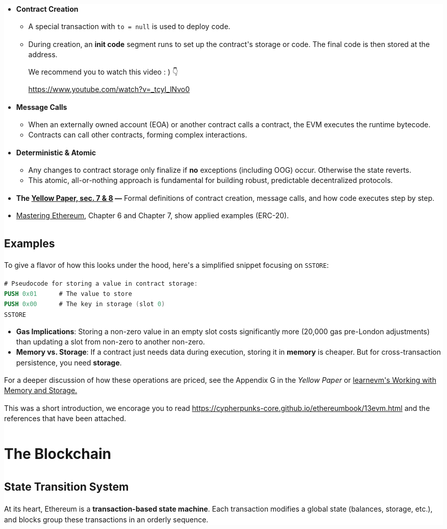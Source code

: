 - **Contract Creation**
    - A special transaction with `to = null` is used to deploy code.
    - During creation, an **init code** segment runs to set up the contract's storage or code. The final code is then stored at the address.
        
        We recommend you to watch this video : ) 👇
        
        https://www.youtube.com/watch?v=_tcyI_lNvo0
        
- **Message Calls**
    - When an externally owned account (EOA) or another contract calls a contract, the EVM executes the runtime bytecode.
    - Contracts can call other contracts, forming complex interactions.
- **Deterministic & Atomic**
    - Any changes to contract storage only finalize if **no** exceptions (including OOG) occur. Otherwise the state reverts.
    - This atomic, all-or-nothing approach is fundamental for building robust, predictable decentralized protocols.

- **The [Yellow Paper, sec. 7 & 8](https://ethereum.github.io/yellowpaper/paper.pdf) —** Formal definitions of contract creation, message calls, and how code executes step by step.
- [Mastering Ethereum](https://wiki.anomalous.xyz/pdfs/mastering-ethereum.pdf), Chapter 6 and Chapter 7, show applied examples (ERC-20).

## Examples

To give a flavor of how this looks under the hood, here's a simplified snippet focusing on `SSTORE`:

```nasm
# Pseudocode for storing a value in contract storage:
PUSH 0x01      # The value to store
PUSH 0x00      # The key in storage (slot 0)
SSTORE
```

- **Gas Implications**: Storing a non-zero value in an empty slot costs significantly more (20,000 gas pre-London adjustments) than updating a slot from non-zero to another non-zero.
- **Memory vs. Storage**: If a contract just needs data during execution, storing it in **memory** is cheaper. But for cross-transaction persistence, you need **storage**.

For a deeper discussion of how these operations are priced, see the Appendix G in the *Yellow Paper* or [learnevm's Working with Memory and Storage.](https://learnevm.com/chapters/evm/memory)

This was a short introduction, we encorage you to read https://cypherpunks-core.github.io/ethereumbook/13evm.html and the references that have been attached.  

# The Blockchain

## State Transition System

At its heart, Ethereum is a **transaction-based state machine**. Each transaction modifies a global state (balances, storage, etc.), and blocks group these transactions in an orderly sequence.
